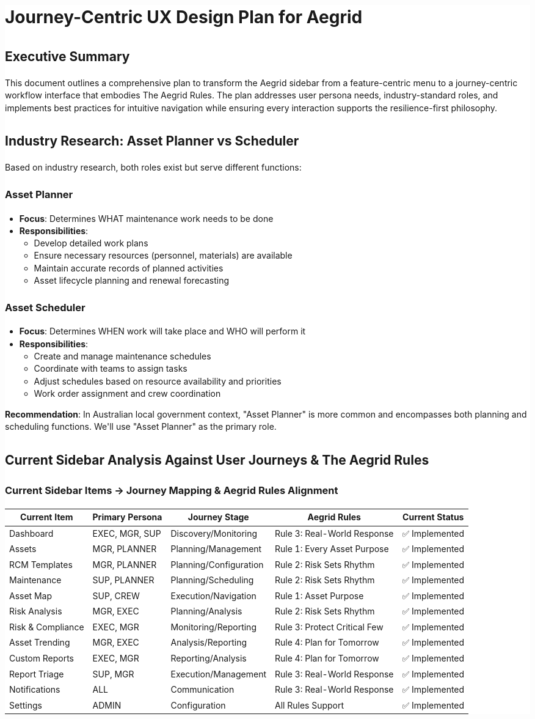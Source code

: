 # Journey-Centric UX Design Plan for Aegrid

## Executive Summary

This document outlines a comprehensive plan to transform the Aegrid sidebar from a feature-centric menu to a journey-centric workflow interface that embodies The Aegrid Rules. The plan addresses user persona needs, industry-standard roles, and implements best practices for intuitive navigation while ensuring every interaction supports the resilience-first philosophy.

## Industry Research: Asset Planner vs Scheduler

Based on industry research, both roles exist but serve different functions:

### Asset Planner

- **Focus**: Determines WHAT maintenance work needs to be done
- **Responsibilities**:
  - Develop detailed work plans
  - Ensure necessary resources (personnel, materials) are available
  - Maintain accurate records of planned activities
  - Asset lifecycle planning and renewal forecasting

### Asset Scheduler

- **Focus**: Determines WHEN work will take place and WHO will perform it
- **Responsibilities**:
  - Create and manage maintenance schedules
  - Coordinate with teams to assign tasks
  - Adjust schedules based on resource availability and priorities
  - Work order assignment and crew coordination

**Recommendation**: In Australian local government context, "Asset Planner" is more common and encompasses both planning and scheduling functions. We'll use "Asset Planner" as the primary role.

## Current Sidebar Analysis Against User Journeys & The Aegrid Rules

### Current Sidebar Items → Journey Mapping & Aegrid Rules Alignment

| Current Item      | Primary Persona | Journey Stage          | Aegrid Rules                 | Current Status |
| ----------------- | --------------- | ---------------------- | ---------------------------- | -------------- |
| Dashboard         | EXEC, MGR, SUP  | Discovery/Monitoring   | Rule 3: Real-World Response  | ✅ Implemented |
| Assets            | MGR, PLANNER    | Planning/Management    | Rule 1: Every Asset Purpose  | ✅ Implemented |
| RCM Templates     | MGR, PLANNER    | Planning/Configuration | Rule 2: Risk Sets Rhythm     | ✅ Implemented |
| Maintenance       | SUP, PLANNER    | Planning/Scheduling    | Rule 2: Risk Sets Rhythm     | ✅ Implemented |
| Asset Map         | SUP, CREW       | Execution/Navigation   | Rule 1: Asset Purpose        | ✅ Implemented |
| Risk Analysis     | MGR, EXEC       | Planning/Analysis      | Rule 2: Risk Sets Rhythm     | ✅ Implemented |
| Risk & Compliance | EXEC, MGR       | Monitoring/Reporting   | Rule 3: Protect Critical Few | ✅ Implemented |
| Asset Trending    | MGR, EXEC       | Analysis/Reporting     | Rule 4: Plan for Tomorrow    | ✅ Implemented |
| Custom Reports    | EXEC, MGR       | Reporting/Analysis     | Rule 4: Plan for Tomorrow    | ✅ Implemented |
| Report Triage     | SUP, MGR        | Execution/Management   | Rule 3: Real-World Response  | ✅ Implemented |
| Notifications     | ALL             | Communication          | Rule 3: Real-World Response  | ✅ Implemented |
| Settings          | ADMIN           | Configuration          | All Rules Support            | ✅ Implemented |